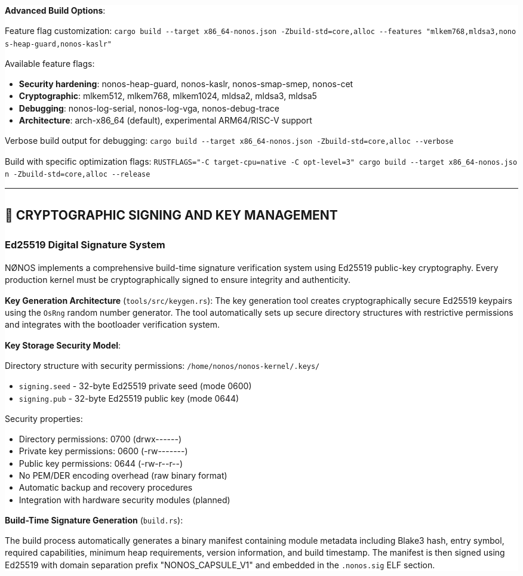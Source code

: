**Advanced Build Options**:

Feature flag customization:
`cargo build --target x86_64-nonos.json -Zbuild-std=core,alloc --features "mlkem768,mldsa3,nonos-heap-guard,nonos-kaslr"`

Available feature flags:
- **Security hardening**: nonos-heap-guard, nonos-kaslr, nonos-smap-smep, nonos-cet
- **Cryptographic**: mlkem512, mlkem768, mlkem1024, mldsa2, mldsa3, mldsa5
- **Debugging**: nonos-log-serial, nonos-log-vga, nonos-debug-trace
- **Architecture**: arch-x86_64 (default), experimental ARM64/RISC-V support

Verbose build output for debugging:
`cargo build --target x86_64-nonos.json -Zbuild-std=core,alloc --verbose`

Build with specific optimization flags:
`RUSTFLAGS="-C target-cpu=native -C opt-level=3" cargo build --target x86_64-nonos.json -Zbuild-std=core,alloc --release`

---

## 🔑 **CRYPTOGRAPHIC SIGNING AND KEY MANAGEMENT**

### **Ed25519 Digital Signature System**

NØNOS implements a comprehensive build-time signature verification system using Ed25519 public-key cryptography. Every production kernel must be cryptographically signed to ensure integrity and authenticity.

**Key Generation Architecture** (`tools/src/keygen.rs`):
The key generation tool creates cryptographically secure Ed25519 keypairs using the `OsRng` random number generator. The tool automatically sets up secure directory structures with restrictive permissions and integrates with the bootloader verification system.

**Key Storage Security Model**:

Directory structure with security permissions:
`/home/nonos/nonos-kernel/.keys/`
- `signing.seed` - 32-byte Ed25519 private seed (mode 0600)
- `signing.pub` - 32-byte Ed25519 public key (mode 0644)

Security properties:
- Directory permissions: 0700 (drwx------)
- Private key permissions: 0600 (-rw-------)
- Public key permissions: 0644 (-rw-r--r--)
- No PEM/DER encoding overhead (raw binary format)
- Automatic backup and recovery procedures
- Integration with hardware security modules (planned)

**Build-Time Signature Generation** (`build.rs`):

The build process automatically generates a binary manifest containing module metadata including Blake3 hash, entry symbol, required capabilities, minimum heap requirements, version information, and build timestamp. The manifest is then signed using Ed25519 with domain separation prefix "NONOS_CAPSULE_V1" and embedded in the `.nonos.sig` ELF section.
